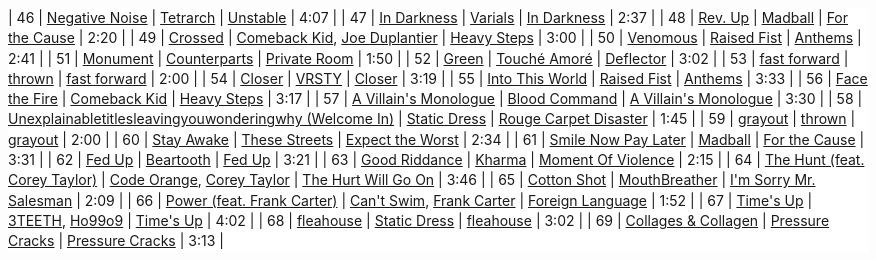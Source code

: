 | 46 | [Negative Noise](https://open.spotify.com/track/4YhnbmXKKV2dlOcwIJnUNB) | [Tetrarch](https://open.spotify.com/artist/5e43m4iYsZF54tHcJNAVU2) | [Unstable](https://open.spotify.com/album/5CeWYs97NFdLiydGVFBtFz) | 4:07 |
| 47 | [In Darkness](https://open.spotify.com/track/0Y7kbZ3s7AYKGc0N8BJngA) | [Varials](https://open.spotify.com/artist/6EFV3PmaXblKwNbvpkGv9l) | [In Darkness](https://open.spotify.com/album/1OKhPR0IeOTmyM5dqxSpMD) | 2:37 |
| 48 | [Rev\. Up](https://open.spotify.com/track/7splB6KZq3eDtRTgDfMRyj) | [Madball](https://open.spotify.com/artist/1qh6ppVtiFTKMyta0NXsjf) | [For the Cause](https://open.spotify.com/album/4LBgCtcdVp8hBBRDdwJaZk) | 2:20 |
| 49 | [Crossed](https://open.spotify.com/track/3YOT9X8PtcVZsgGzmOKvzN) | [Comeback Kid](https://open.spotify.com/artist/67f7GZXNMGRn98lqrtIdrN), [Joe Duplantier](https://open.spotify.com/artist/3Yk4ixU1hH9kceY1mRTD2C) | [Heavy Steps](https://open.spotify.com/album/4onFuBSmTMwtS17L0U8tEm) | 3:00 |
| 50 | [Venomous](https://open.spotify.com/track/2qTyInGP9V30gDQgvjHcGT) | [Raised Fist](https://open.spotify.com/artist/7ik758oYwkKmQtbZtAdOOm) | [Anthems](https://open.spotify.com/album/1mQjCpOrFnyZSu1IuCGGAu) | 2:41 |
| 51 | [Monument](https://open.spotify.com/track/3wAvZs9WFYK8elxJmt1CVy) | [Counterparts](https://open.spotify.com/artist/5LyRnL0rysObxDRxzSfV1z) | [Private Room](https://open.spotify.com/album/7vRLQapPrGyF7H6Wfkp7wk) | 1:50 |
| 52 | [Green](https://open.spotify.com/track/7Elxs3hCKEiHfOv7rb6F70) | [Touché Amoré](https://open.spotify.com/artist/16QCJENzcdhwka9bTKYMVB) | [Deflector](https://open.spotify.com/album/093ZXKn597MVIth3gvqcKh) | 3:02 |
| 53 | [fast forward](https://open.spotify.com/track/69ohjiZNbPd0SjJFV0FwgU) | [thrown](https://open.spotify.com/artist/5eBCPtU2iPbzuMRre9BePt) | [fast forward](https://open.spotify.com/album/1emDcZj0GpkjOnJJRpgHXn) | 2:00 |
| 54 | [Closer](https://open.spotify.com/track/2DFE90Gljmrj9KD48gffiY) | [VRSTY](https://open.spotify.com/artist/4U4B34pc1P8n76w4G7Uwle) | [Closer](https://open.spotify.com/album/0eVfbvB9HvdiUdG917HYc9) | 3:19 |
| 55 | [Into This World](https://open.spotify.com/track/7ybc7JwVUpdAStRIMWZMSu) | [Raised Fist](https://open.spotify.com/artist/7ik758oYwkKmQtbZtAdOOm) | [Anthems](https://open.spotify.com/album/1mQjCpOrFnyZSu1IuCGGAu) | 3:33 |
| 56 | [Face the Fire](https://open.spotify.com/track/4kpKtTu9ZpEb5ENZD0emKH) | [Comeback Kid](https://open.spotify.com/artist/67f7GZXNMGRn98lqrtIdrN) | [Heavy Steps](https://open.spotify.com/album/4onFuBSmTMwtS17L0U8tEm) | 3:17 |
| 57 | [A Villain's Monologue](https://open.spotify.com/track/1Kp80mQhmtLSJCJwzLrnXP) | [Blood Command](https://open.spotify.com/artist/4WfUbvICLrqPW9rzuNGS1f) | [A Villain's Monologue](https://open.spotify.com/album/6jM1PfqatUmUVUxk0KrXgU) | 3:30 |
| 58 | [Unexplainabletitlesleavingyouwonderingwhy \(Welcome In\)](https://open.spotify.com/track/47qjXoKOXDiIZT5jSoydD2) | [Static Dress](https://open.spotify.com/artist/1Lqdsv7Ff4GNq9PM3Yd0vi) | [Rouge Carpet Disaster](https://open.spotify.com/album/1mIKtxf39TuoDhurzIijt3) | 1:45 |
| 59 | [grayout](https://open.spotify.com/track/6IZ7Pg6C3vduV2gQsycrYS) | [thrown](https://open.spotify.com/artist/5eBCPtU2iPbzuMRre9BePt) | [grayout](https://open.spotify.com/album/00hXhNL6H4a1HJSQg9AmBS) | 2:00 |
| 60 | [Stay Awake](https://open.spotify.com/track/2F0wsavvwt03Q7FQfZ3bPC) | [These Streets](https://open.spotify.com/artist/4jCskb7XjucQB5tG8x2mQq) | [Expect the Worst](https://open.spotify.com/album/4JMgtcJ3xVe7zwqlzbu8pQ) | 2:34 |
| 61 | [Smile Now Pay Later](https://open.spotify.com/track/2qubO22BwvgFwR0Rw5G0be) | [Madball](https://open.spotify.com/artist/1qh6ppVtiFTKMyta0NXsjf) | [For the Cause](https://open.spotify.com/album/4LBgCtcdVp8hBBRDdwJaZk) | 3:31 |
| 62 | [Fed Up](https://open.spotify.com/track/4I5pSHolmUZVGEs0uKYQxg) | [Beartooth](https://open.spotify.com/artist/6vwjIs0tbIiseJMR3pqwiL) | [Fed Up](https://open.spotify.com/album/00w2FrAMwLPaYSJe7Pqx4i) | 3:21 |
| 63 | [Good Riddance](https://open.spotify.com/track/0kNPO6bdi3vMlVPhXTQA2T) | [Kharma](https://open.spotify.com/artist/2jKVfdJBclXOpymp2JljJL) | [Moment Of Violence](https://open.spotify.com/album/50f1iQiiAIznNY2lttY2lT) | 2:15 |
| 64 | [The Hunt \(feat\. Corey Taylor\)](https://open.spotify.com/track/2XhJpVPyqhDU0EPDAIBpwe) | [Code Orange](https://open.spotify.com/artist/6qtECqesbU29iftyeWmldK), [Corey Taylor](https://open.spotify.com/artist/0nhDd1RWjZ6SDV1Vg1Ku2Q) | [The Hurt Will Go On](https://open.spotify.com/album/3ch5GzevW8qb1712GXnvqE) | 3:46 |
| 65 | [Cotton Shot](https://open.spotify.com/track/4daCEx8HgBFwVLaeB4W1Y4) | [MouthBreather](https://open.spotify.com/artist/7m6SeA1czZq8q7tkzRa20m) | [I'm Sorry Mr\. Salesman](https://open.spotify.com/album/6omJhzmBxjnH4JpFVc7Lvn) | 2:09 |
| 66 | [Power \(feat\. Frank Carter\)](https://open.spotify.com/track/1hoNvw0gHJTRYWuFRGuk8I) | [Can't Swim](https://open.spotify.com/artist/62elZbH5Iop8UPcChp7OrU), [Frank Carter](https://open.spotify.com/artist/1DzJ1Edw9hfy8sVnkAnhCf) | [Foreign Language](https://open.spotify.com/album/60awL9wRAPqkETLzNgVGvi) | 1:52 |
| 67 | [Time's Up](https://open.spotify.com/track/7bJqnD3FA13soXXjH9PCxn) | [3TEETH](https://open.spotify.com/artist/4GHi4xklo0FT0l2CNuLFh2), [Ho99o9](https://open.spotify.com/artist/5KuuNGYTUTokLerXMNYCGL) | [Time's Up](https://open.spotify.com/album/7vau9Q6JFCJpgHmoY0Hu5r) | 4:02 |
| 68 | [fleahouse](https://open.spotify.com/track/5stza5CaQ0wUfeyghiG0Hu) | [Static Dress](https://open.spotify.com/artist/1Lqdsv7Ff4GNq9PM3Yd0vi) | [fleahouse](https://open.spotify.com/album/0Ehs8YM7jw7rvNzpv8fwpE) | 3:02 |
| 69 | [Collages & Collagen](https://open.spotify.com/track/14SJHx2N9R26OvzXxSj09K) | [Pressure Cracks](https://open.spotify.com/artist/45PHqnv401IRwLynDIALcg) | [Pressure Cracks](https://open.spotify.com/album/3OfRN295t9gx0PogJ255Hg) | 3:13 |